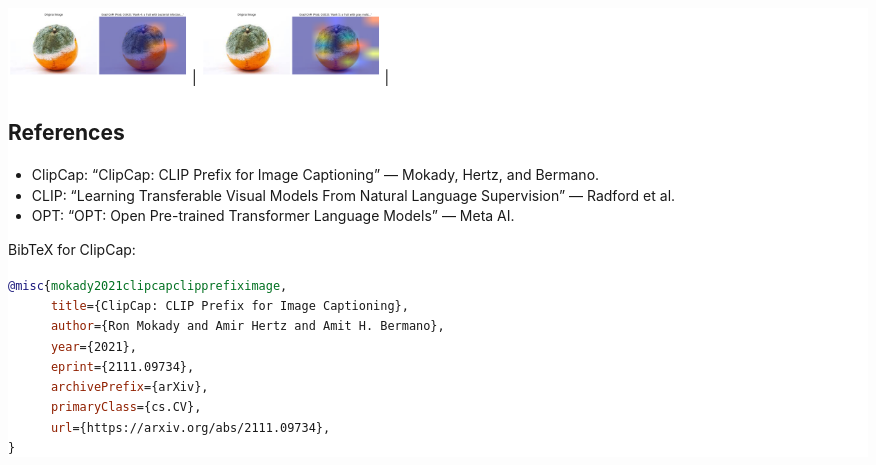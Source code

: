 <img src="assets/individual_plot_3.png" alt="Individual 3" width="180" /> | <img src="assets/individual_plot_4.png" alt="Individual 4" width="180" /> |

## References

- ClipCap: “ClipCap: CLIP Prefix for Image Captioning” — Mokady, Hertz, and Bermano.
- CLIP: “Learning Transferable Visual Models From Natural Language Supervision” — Radford et al.
- OPT: “OPT: Open Pre-trained Transformer Language Models” — Meta AI.

BibTeX for ClipCap:

```bibtex
@misc{mokady2021clipcapclipprefiximage,
      title={ClipCap: CLIP Prefix for Image Captioning}, 
      author={Ron Mokady and Amir Hertz and Amit H. Bermano},
      year={2021},
      eprint={2111.09734},
      archivePrefix={arXiv},
      primaryClass={cs.CV},
      url={https://arxiv.org/abs/2111.09734}, 
}
```
